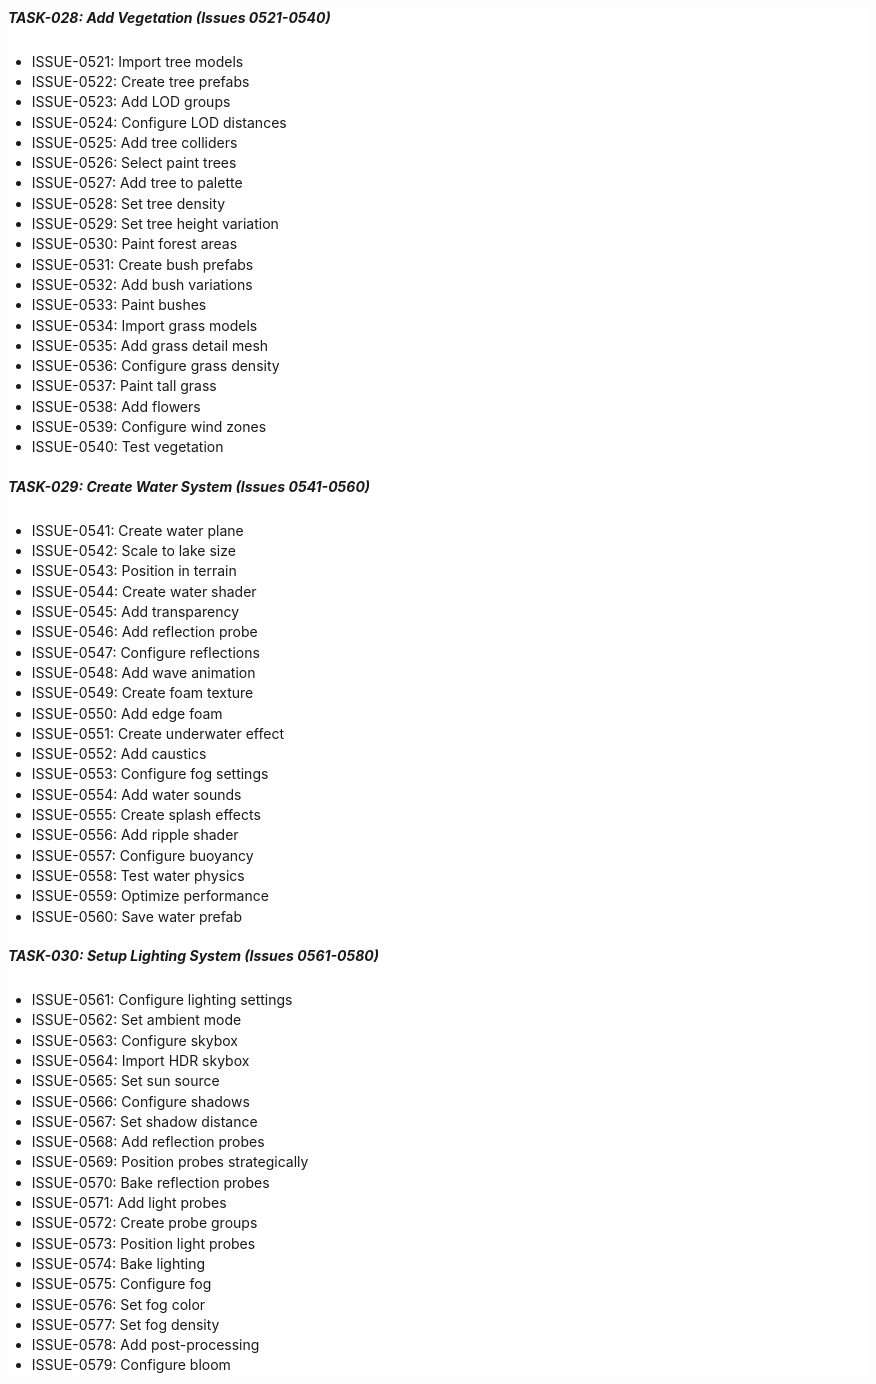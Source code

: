 ##### TASK-028: Add Vegetation (Issues 0521-0540)
- ISSUE-0521: Import tree models
- ISSUE-0522: Create tree prefabs
- ISSUE-0523: Add LOD groups
- ISSUE-0524: Configure LOD distances
- ISSUE-0525: Add tree colliders
- ISSUE-0526: Select paint trees
- ISSUE-0527: Add tree to palette
- ISSUE-0528: Set tree density
- ISSUE-0529: Set tree height variation
- ISSUE-0530: Paint forest areas
- ISSUE-0531: Create bush prefabs
- ISSUE-0532: Add bush variations
- ISSUE-0533: Paint bushes
- ISSUE-0534: Import grass models
- ISSUE-0535: Add grass detail mesh
- ISSUE-0536: Configure grass density
- ISSUE-0537: Paint tall grass
- ISSUE-0538: Add flowers
- ISSUE-0539: Configure wind zones
- ISSUE-0540: Test vegetation

##### TASK-029: Create Water System (Issues 0541-0560)
- ISSUE-0541: Create water plane
- ISSUE-0542: Scale to lake size
- ISSUE-0543: Position in terrain
- ISSUE-0544: Create water shader
- ISSUE-0545: Add transparency
- ISSUE-0546: Add reflection probe
- ISSUE-0547: Configure reflections
- ISSUE-0548: Add wave animation
- ISSUE-0549: Create foam texture
- ISSUE-0550: Add edge foam
- ISSUE-0551: Create underwater effect
- ISSUE-0552: Add caustics
- ISSUE-0553: Configure fog settings
- ISSUE-0554: Add water sounds
- ISSUE-0555: Create splash effects
- ISSUE-0556: Add ripple shader
- ISSUE-0557: Configure buoyancy
- ISSUE-0558: Test water physics
- ISSUE-0559: Optimize performance
- ISSUE-0560: Save water prefab

##### TASK-030: Setup Lighting System (Issues 0561-0580)
- ISSUE-0561: Configure lighting settings
- ISSUE-0562: Set ambient mode
- ISSUE-0563: Configure skybox
- ISSUE-0564: Import HDR skybox
- ISSUE-0565: Set sun source
- ISSUE-0566: Configure shadows
- ISSUE-0567: Set shadow distance
- ISSUE-0568: Add reflection probes
- ISSUE-0569: Position probes strategically
- ISSUE-0570: Bake reflection probes
- ISSUE-0571: Add light probes
- ISSUE-0572: Create probe groups
- ISSUE-0573: Position light probes
- ISSUE-0574: Bake lighting
- ISSUE-0575: Configure fog
- ISSUE-0576: Set fog color
- ISSUE-0577: Set fog density
- ISSUE-0578: Add post-processing
- ISSUE-0579: Configure bloom
